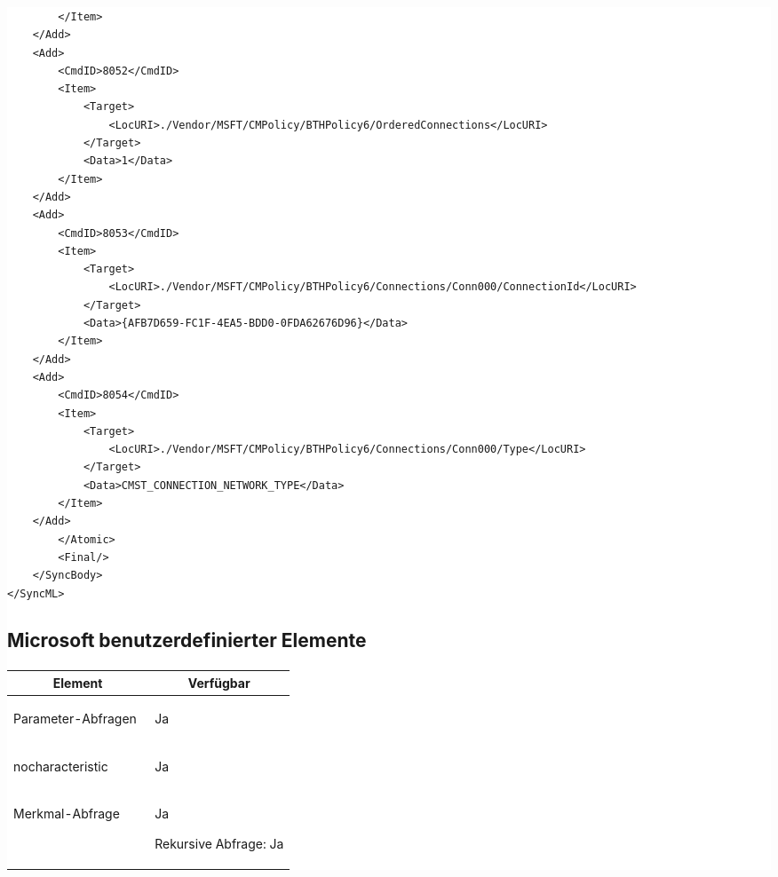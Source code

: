 ``` syntax
        </Item>
    </Add>
    <Add>
        <CmdID>8052</CmdID>
        <Item>
            <Target>
                <LocURI>./Vendor/MSFT/CMPolicy/BTHPolicy6/OrderedConnections</LocURI>
            </Target>
            <Data>1</Data>
        </Item>
    </Add>
    <Add>
        <CmdID>8053</CmdID>
        <Item>
            <Target>
                <LocURI>./Vendor/MSFT/CMPolicy/BTHPolicy6/Connections/Conn000/ConnectionId</LocURI>
            </Target>
            <Data>{AFB7D659-FC1F-4EA5-BDD0-0FDA62676D96}</Data>
        </Item>
    </Add>
    <Add>
        <CmdID>8054</CmdID>
        <Item>
            <Target>
                <LocURI>./Vendor/MSFT/CMPolicy/BTHPolicy6/Connections/Conn000/Type</LocURI>
            </Target>
            <Data>CMST_CONNECTION_NETWORK_TYPE</Data>
        </Item>
    </Add>
        </Atomic>
        <Final/>
    </SyncBody>
</SyncML>
```

## <a name="microsoft-custom-elements"></a>Microsoft benutzerdefinierter Elemente


<table>
<colgroup>
<col width="50%" />
<col width="50%" />
</colgroup>
<thead>
<tr class="header">
<th>Element</th>
<th>Verfügbar</th>
</tr>
</thead>
<tbody>
<tr class="odd">
<td><p>Parameter-Abfragen</p></td>
<td><p>Ja</p></td>
</tr>
<tr class="even">
<td><p>nocharacteristic</p></td>
<td><p>Ja</p></td>
</tr>
<tr class="odd">
<td><p>Merkmal-Abfrage</p></td>
<td><p>Ja</p>
<p>Rekursive Abfrage: Ja</p>